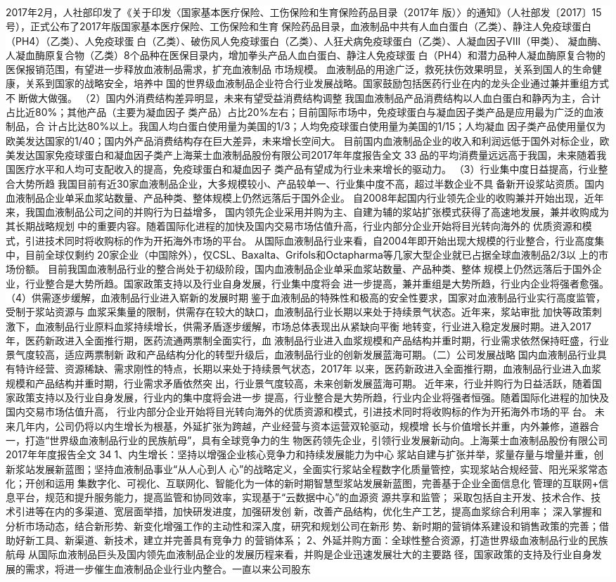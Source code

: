 2017年2月，人社部印发了《关于印发〈国家基本医疗保险、工伤保险和生育保险药品目录（2017年
版）〉的通知》（人社部发〔2017〕15号），正式公布了2017年版国家基本医疗保险、工伤保险和生育
保险药品目录，血液制品中共有人血白蛋白（乙类）、静注人免疫球蛋白（PH4）（乙类）、人免疫球蛋
白（乙类）、破伤风人免疫球蛋白（乙类）、人狂犬病免疫球蛋白（乙类）、人凝血因子VIII（甲类）、
凝血酶、人凝血酶原复合物（乙类）8个品种在医保目录内，增加拳头产品人血白蛋白、静注人免疫球蛋
白（PH4）和潜力品种人凝血酶原复合物的医保报销范围，有望进一步释放血液制品需求，扩充血液制品
市场规模。
血液制品的用途广泛，救死扶伤效果明显，关系到国人的生命健康，关系到国家的战略安全，培养中
国的世界级血液制品企业符合行业发展战略。国家鼓励包括医药行业在内的龙头企业通过兼并重组方式不
断做大做强。
（2）国内外消费结构差异明显，未来有望受益消费结构调整
我国血液制品产品消费结构以人血白蛋白和静丙为主，合计占比近80%；其他产品（主要为凝血因子
类产品）占比20%左右；目前国际市场中，免疫球蛋白与凝血因子类产品是应用最为广泛的血液制品，合
计占比达80%以上。我国人均白蛋白使用量为美国的1/3；人均免疫球蛋白使用量为美国的1/15；人均凝血
因子类产品使用量仅为欧美发达国家的1/40；国内外产品消费结构存在巨大差异，未来增长空间大。
目前国内血液制品企业的收入和利润远低于国外对标企业，欧美发达国家免疫球蛋白和凝血因子类产上海莱士血液制品股份有限公司2017年年度报告全文
33
品的平均消费量远远高于我国，未来随着我国医疗水平和人均可支配收入的提高，免疫球蛋白和凝血因子
类产品有望成为行业未来增长的驱动力。
（3）行业集中度日益提高，行业整合大势所趋
我国目前有近30家血液制品企业，大多规模较小、产品较单一、行业集中度不高，超过半数企业不具
备新开设浆站资质。国内血液制品企业单采血浆站数量、产品种类、整体规模上仍然远落后于国外企业。
自2008年起国内行业领先企业的收购兼并开始出现，近年来，我国血液制品公司之间的并购行为日益增多，
国内领先企业采用并购为主、自建为辅的浆站扩张模式获得了高速地发展，兼并收购成为其长期战略规划
中的重要内容。随着国际化进程的加快及国内交易市场估值升高，行业内部分企业开始将目光转向海外的
优质资源和模式，引进技术同时将收购标的作为开拓海外市场的平台。
从国际血液制品行业来看，自2004年即开始出现大规模的行业整合，行业高度集中，目前全球仅剩约
20家企业（中国除外），仅CSL、Baxalta、Grifols和Octapharma等几家大型企业就已占据全球血液制品2/3以
上的市场份额。
目前我国血液制品行业的整合尚处于初级阶段，国内血液制品企业单采血浆站数量、产品种类、整体
规模上仍然远落后于国外企业，行业整合是大势所趋。国家政策支持以及行业自身发展，行业集中度将会
进一步提高，兼并重组是大势所趋，行业内企业将强者愈强。
（4）供需逐步缓解，血液制品行业进入崭新的发展时期
鉴于血液制品的特殊性和极高的安全性要求，国家对血液制品行业实行高度监管，受制于浆站资源与
血浆采集量的限制，供需存在较大的缺口，血液制品行业长期以来处于持续景气状态。近年来，浆站审批
加快等政策刺激下，血液制品行业原料血浆持续增长，供需矛盾逐步缓解，市场总体表现出从紧缺向平衡
地转变，行业进入稳定发展时期。进入2017年，医药新政进入全面推行期，医药流通两票制全面实行，血
液制品行业进入血浆规模和产品结构并重时期，行业需求依然保持旺盛，行业景气度较高，适应两票制新
政和产品结构分化的转型升级后，血液制品行业的创新发展蓝海可期。（二）公司发展战略
国内血液制品行业具有特许经营、资源稀缺、需求刚性的特点，长期以来处于持续景气状态，2017年
以来，医药新政进入全面推行期，血液制品行业进入血浆规模和产品结构并重时期，行业需求矛盾依然突
出，行业景气度较高，未来创新发展蓝海可期。
近年来，行业并购行为日益活跃，随着国家政策支持以及行业自身发展，行业内的集中度将会进一步
提高，行业整合是大势所趋，行业内企业将强者恒强。随着国际化进程的加快及国内交易市场估值升高，
行业内部分企业开始将目光转向海外的优质资源和模式，引进技术同时将收购标的作为开拓海外市场的平
台。
未来几年内，公司仍将以内生增长为根基，外延扩张为跨越，产业经营与资本运营双轮驱动，规模增
长与价值增长并重，内外兼修，道器合一，打造“世界级血液制品行业的民族航母”，具有全球竞争力的生
物医药领先企业，引领行业发展新动向。上海莱士血液制品股份有限公司2017年年度报告全文
34
1、内生增长：坚持以增强企业核心竞争力和持续发展能力为中心
浆站自建与扩张并举，浆量存量与增量并重，创新浆站发展新蓝图；坚持血液制品事业“从人心到人
心”的战略定义，全面实行浆站全程数字化质量管控，实现浆站合规经营、阳光采浆常态化；开创和运用
集数字化、可视化、互联网化、智能化为一体的新时期智慧型浆站发展新蓝图，完善基于企业全面信息化
管理的互联网+信息平台，规范和提升服务能力，提高监管和协同效率，实现基于“云数据中心”的血源资
源共享和监管；
采取包括自主开发、技术合作、技术引进等在内的多渠道、宽层面举措，加快研发进度，加强研发创
新，改善产品结构，优化生产工艺，提高血浆综合利用率；
深入掌握和分析市场动态，结合新形势、新变化增强工作的主动性和深入度，研究和规划公司在新形
势、新时期的营销体系建设和销售政策的完善；借助好新工具、新渠道、新技术，建立并完善具有竞争力
的营销体系；
2、外延并购方面：全球性整合资源，打造世界级血液制品行业的民族航母
从国际血液制品巨头及国内领先血液制品企业的发展历程来看，并购是企业迅速发展壮大的主要路
径，国家政策的支持及行业自身发展的需求，将进一步催生血液制品企业行业内整合。一直以来公司股东